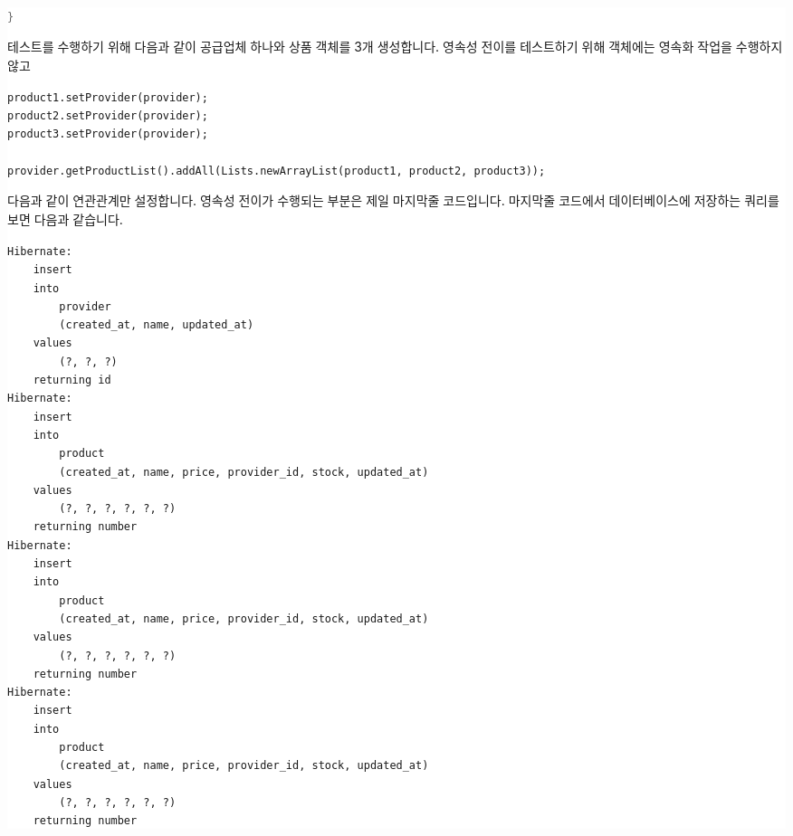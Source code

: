 ```java
}
```


테스트를 수행하기 위해 다음과 같이 공급업체 하나와 상품 객체를 3개 생성합니다.
영속성 전이를 테스트하기 위해 객체에는 영속화 작업을 수행하지 않고

```
product1.setProvider(provider);
product2.setProvider(provider);
product3.setProvider(provider);

provider.getProductList().addAll(Lists.newArrayList(product1, product2, product3));
```
다음과 같이 연관관계만 설정합니다.
영속성 전이가 수행되는 부분은 제일 마지막줄 코드입니다.
마지막줄 코드에서 데이터베이스에 저장하는 쿼리를 보면 다음과 같습니다.

```
Hibernate: 
    insert 
    into
        provider
        (created_at, name, updated_at) 
    values
        (?, ?, ?) 
    returning id
Hibernate: 
    insert 
    into
        product
        (created_at, name, price, provider_id, stock, updated_at) 
    values
        (?, ?, ?, ?, ?, ?) 
    returning number
Hibernate: 
    insert 
    into
        product
        (created_at, name, price, provider_id, stock, updated_at) 
    values
        (?, ?, ?, ?, ?, ?) 
    returning number
Hibernate: 
    insert 
    into
        product
        (created_at, name, price, provider_id, stock, updated_at) 
    values
        (?, ?, ?, ?, ?, ?) 
    returning number
```
